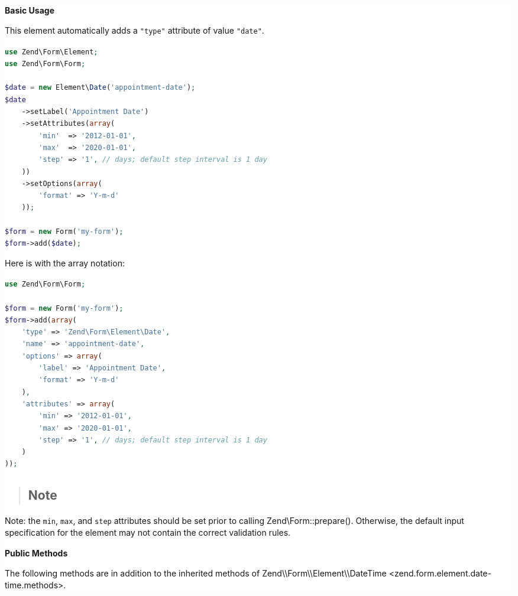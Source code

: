 **Basic Usage**

This element automatically adds a `"type"` attribute of value `"date"`.

```php
use Zend\Form\Element;
use Zend\Form\Form;

$date = new Element\Date('appointment-date');
$date
    ->setLabel('Appointment Date')
    ->setAttributes(array(
        'min'  => '2012-01-01',
        'max'  => '2020-01-01',
        'step' => '1', // days; default step interval is 1 day
    ))
    ->setOptions(array(
        'format' => 'Y-m-d'
    ));

$form = new Form('my-form');
$form->add($date);
```

Here is with the array notation:

```php
use Zend\Form\Form;

$form = new Form('my-form');
$form->add(array(
    'type' => 'Zend\Form\Element\Date',
    'name' => 'appointment-date',
    'options' => array(
        'label' => 'Appointment Date',
        'format' => 'Y-m-d'
    ),
    'attributes' => array(
        'min' => '2012-01-01',
        'max' => '2020-01-01',
        'step' => '1', // days; default step interval is 1 day
    )
));
```

> ## Note
Note: the `min`, `max`, and `step` attributes should be set prior to calling Zend\\Form::prepare().
Otherwise, the default input specification for the element may not contain the correct validation
rules.

**Public Methods**

The following methods are in addition to the inherited methods of
Zend\\\\Form\\\\Element\\\\DateTime
&lt;zend.form.element.date-time.methods&gt;.
